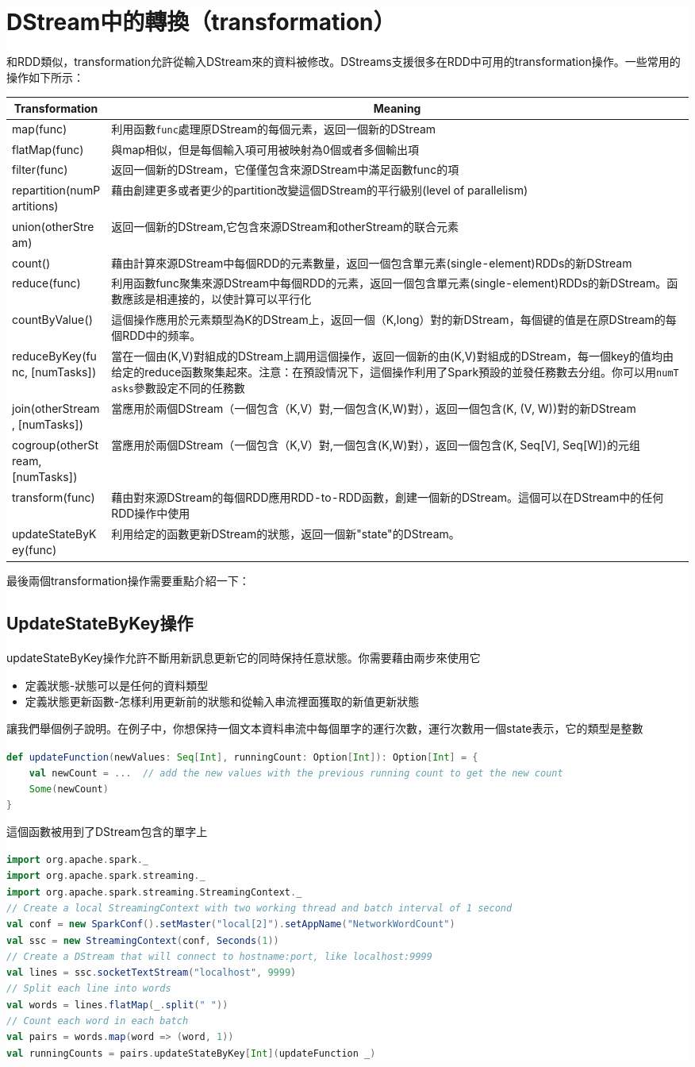 # DStream中的轉換（transformation）

和RDD類似，transformation允許從輸入DStream來的資料被修改。DStreams支援很多在RDD中可用的transformation操作。一些常用的操作如下所示：

Transformation | Meaning
--- | ---
map(func) | 利用函數`func`處理原DStream的每個元素，返回一個新的DStream
flatMap(func) | 與map相似，但是每個輸入項可用被映射為0個或者多個輸出項
filter(func) | 返回一個新的DStream，它僅僅包含來源DStream中滿足函數func的項
repartition(numPartitions) | 藉由創建更多或者更少的partition改變這個DStream的平行級别(level of parallelism)
union(otherStream) | 返回一個新的DStream,它包含來源DStream和otherStream的联合元素
count() | 藉由計算來源DStream中每個RDD的元素數量，返回一個包含單元素(single-element)RDDs的新DStream
reduce(func) | 利用函數func聚集來源DStream中每個RDD的元素，返回一個包含單元素(single-element)RDDs的新DStream。函數應該是相連接的，以使計算可以平行化
countByValue() | 這個操作應用於元素類型為K的DStream上，返回一個（K,long）對的新DStream，每個键的值是在原DStream的每個RDD中的频率。
reduceByKey(func, [numTasks]) | 當在一個由(K,V)對組成的DStream上調用這個操作，返回一個新的由(K,V)對組成的DStream，每一個key的值均由给定的reduce函數聚集起來。注意：在預設情況下，這個操作利用了Spark預設的並發任務數去分组。你可以用`numTasks`參數設定不同的任務數
join(otherStream, [numTasks]) | 當應用於兩個DStream（一個包含（K,V）對,一個包含(K,W)對），返回一個包含(K, (V, W))對的新DStream
cogroup(otherStream, [numTasks]) | 當應用於兩個DStream（一個包含（K,V）對,一個包含(K,W)對），返回一個包含(K, Seq[V], Seq[W])的元组
transform(func) | 藉由對來源DStream的每個RDD應用RDD-to-RDD函數，創建一個新的DStream。這個可以在DStream中的任何RDD操作中使用
updateStateByKey(func) | 利用给定的函數更新DStream的狀態，返回一個新"state"的DStream。

最後兩個transformation操作需要重點介紹一下：

## UpdateStateByKey操作


updateStateByKey操作允許不斷用新訊息更新它的同時保持任意狀態。你需要藉由兩步來使用它

- 定義狀態-狀態可以是任何的資料類型
- 定義狀態更新函數-怎樣利用更新前的狀態和從輸入串流裡面獲取的新值更新狀態

讓我們舉個例子說明。在例子中，你想保持一個文本資料串流中每個單字的運行次數，運行次數用一個state表示，它的類型是整數

```scala
def updateFunction(newValues: Seq[Int], runningCount: Option[Int]): Option[Int] = {
    val newCount = ...  // add the new values with the previous running count to get the new count
    Some(newCount)
}
```

這個函數被用到了DStream包含的單字上

```scala
import org.apache.spark._
import org.apache.spark.streaming._
import org.apache.spark.streaming.StreamingContext._
// Create a local StreamingContext with two working thread and batch interval of 1 second
val conf = new SparkConf().setMaster("local[2]").setAppName("NetworkWordCount")
val ssc = new StreamingContext(conf, Seconds(1))
// Create a DStream that will connect to hostname:port, like localhost:9999
val lines = ssc.socketTextStream("localhost", 9999)
// Split each line into words
val words = lines.flatMap(_.split(" "))
// Count each word in each batch
val pairs = words.map(word => (word, 1))
val runningCounts = pairs.updateStateByKey[Int](updateFunction _)
```
